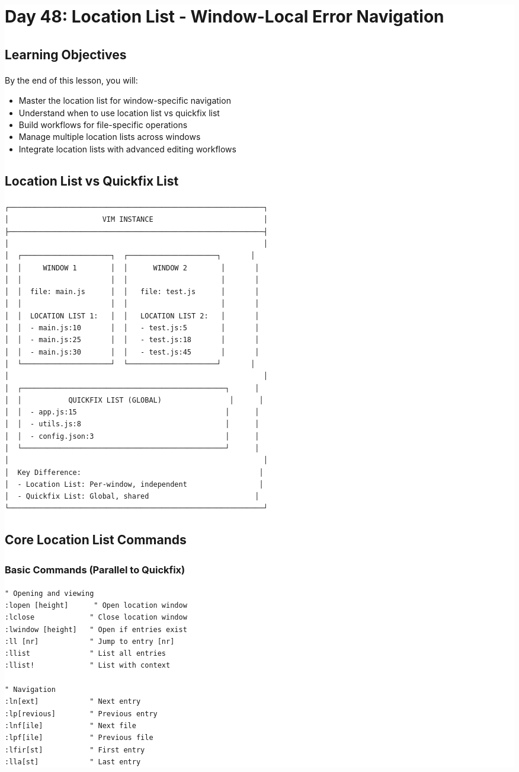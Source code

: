 # Day 48: Location List - Window-Local Error Navigation

## Learning Objectives

By the end of this lesson, you will:
- Master the location list for window-specific navigation
- Understand when to use location list vs quickfix list
- Build workflows for file-specific operations
- Manage multiple location lists across windows
- Integrate location lists with advanced editing workflows

## Location List vs Quickfix List

```
┌────────────────────────────────────────────────────────────┐
│                      VIM INSTANCE                          │
├────────────────────────────────────────────────────────────┤
│                                                            │
│  ┌─────────────────────┐  ┌─────────────────────┐       │
│  │     WINDOW 1        │  │      WINDOW 2        │       │
│  │                     │  │                      │       │
│  │  file: main.js      │  │   file: test.js      │       │
│  │                     │  │                      │       │
│  │  LOCATION LIST 1:   │  │   LOCATION LIST 2:   │       │
│  │  - main.js:10       │  │   - test.js:5        │       │
│  │  - main.js:25       │  │   - test.js:18       │       │
│  │  - main.js:30       │  │   - test.js:45       │       │
│  └─────────────────────┘  └─────────────────────┘       │
│                                                            │
│  ┌────────────────────────────────────────────────┐      │
│  │           QUICKFIX LIST (GLOBAL)                │      │
│  │  - app.js:15                                   │      │
│  │  - utils.js:8                                  │      │
│  │  - config.json:3                               │      │
│  └────────────────────────────────────────────────┘      │
│                                                            │
│  Key Difference:                                          │
│  - Location List: Per-window, independent                 │
│  - Quickfix List: Global, shared                         │
└────────────────────────────────────────────────────────────┘
```

## Core Location List Commands

### Basic Commands (Parallel to Quickfix)

```vim
" Opening and viewing
:lopen [height]      " Open location window
:lclose             " Close location window
:lwindow [height]   " Open if entries exist
:ll [nr]            " Jump to entry [nr]
:llist              " List all entries
:llist!             " List with context

" Navigation
:ln[ext]            " Next entry
:lp[revious]        " Previous entry
:lnf[ile]           " Next file
:lpf[ile]           " Previous file
:lfir[st]           " First entry
:lla[st]            " Last entry
```